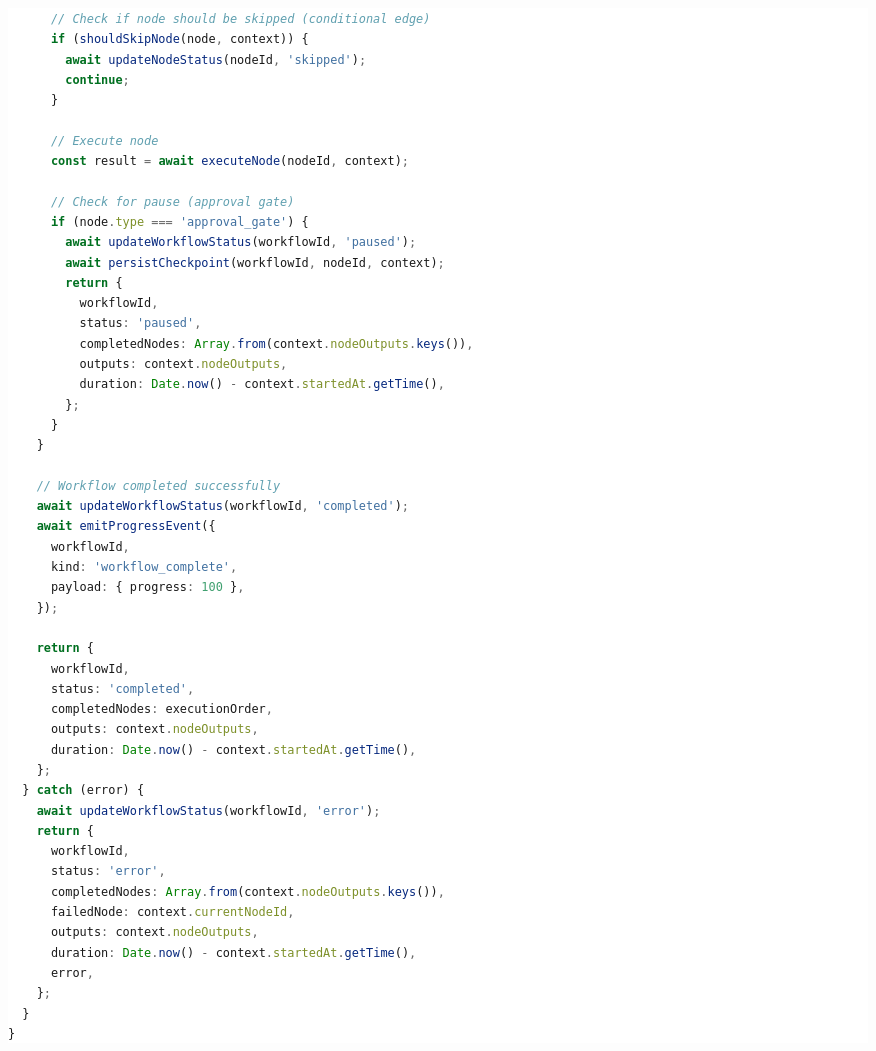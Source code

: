 ```typescript
      // Check if node should be skipped (conditional edge)
      if (shouldSkipNode(node, context)) {
        await updateNodeStatus(nodeId, 'skipped');
        continue;
      }

      // Execute node
      const result = await executeNode(nodeId, context);

      // Check for pause (approval gate)
      if (node.type === 'approval_gate') {
        await updateWorkflowStatus(workflowId, 'paused');
        await persistCheckpoint(workflowId, nodeId, context);
        return {
          workflowId,
          status: 'paused',
          completedNodes: Array.from(context.nodeOutputs.keys()),
          outputs: context.nodeOutputs,
          duration: Date.now() - context.startedAt.getTime(),
        };
      }
    }

    // Workflow completed successfully
    await updateWorkflowStatus(workflowId, 'completed');
    await emitProgressEvent({
      workflowId,
      kind: 'workflow_complete',
      payload: { progress: 100 },
    });

    return {
      workflowId,
      status: 'completed',
      completedNodes: executionOrder,
      outputs: context.nodeOutputs,
      duration: Date.now() - context.startedAt.getTime(),
    };
  } catch (error) {
    await updateWorkflowStatus(workflowId, 'error');
    return {
      workflowId,
      status: 'error',
      completedNodes: Array.from(context.nodeOutputs.keys()),
      failedNode: context.currentNodeId,
      outputs: context.nodeOutputs,
      duration: Date.now() - context.startedAt.getTime(),
      error,
    };
  }
}
```
